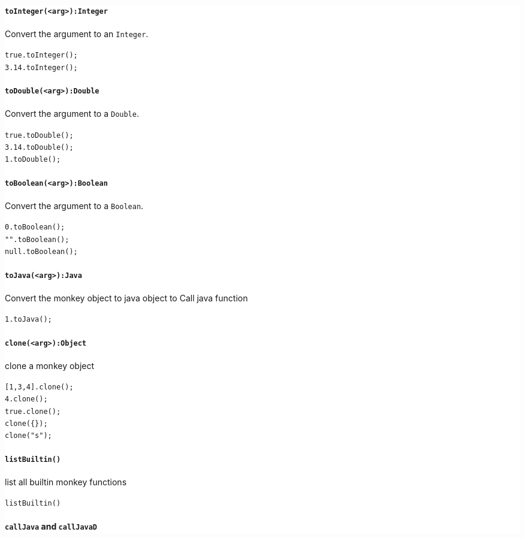 #### `toInteger(<arg>):Integer`

Convert the argument to an `Integer`.

```
true.toInteger();
3.14.toInteger();
```

#### `toDouble(<arg>):Double`

Convert the argument to a `Double`.

```
true.toDouble();
3.14.toDouble();
1.toDouble();
```

#### `toBoolean(<arg>):Boolean`

Convert the argument to a `Boolean`.

```
0.toBoolean();
"".toBoolean();
null.toBoolean();
```

#### `toJava(<arg>):Java`

Convert the monkey object to java object to Call java function

```
1.toJava();
```

#### `clone(<arg>):Object`

clone a monkey object

```
[1,3,4].clone();
4.clone();
true.clone();
clone({});
clone("s");
```

#### `listBuiltin()`

list all builtin monkey functions

```
listBuiltin()
```

#### `callJava` and `callJavaD`
